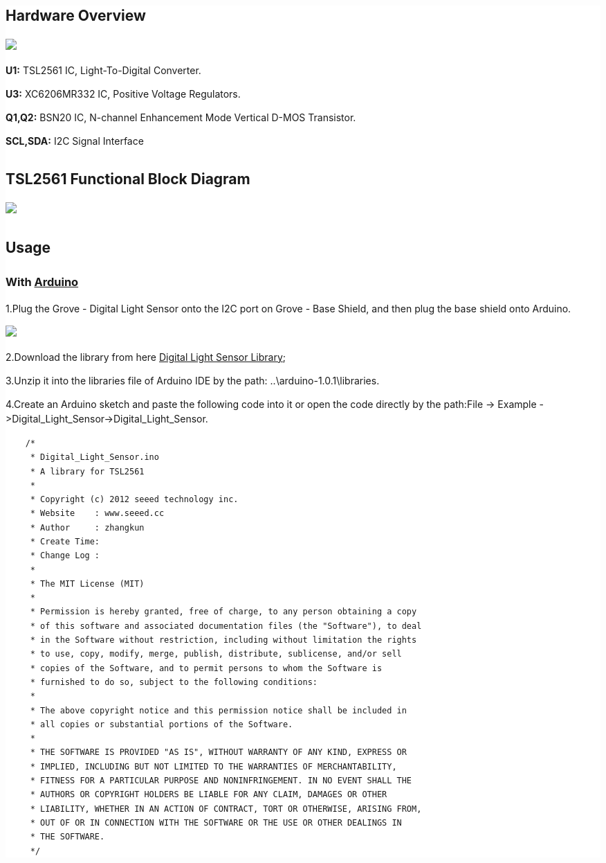 Hardware Overview
------------------

![](/assets/Grove-Digital_Light_Sensor/img/TSL2561_Interface_.jpg)

**U1:** TSL2561 IC, Light-To-Digital Converter.

**U3:** XC6206MR332 IC, Positive Voltage Regulators.

**Q1,Q2:** BSN20 IC, N-channel Enhancement Mode Vertical D-MOS Transistor.

**SCL,SDA:** I2C Signal Interface

TSL2561 Functional Block Diagram
--------------------------------

![](/assets/Grove-Digital_Light_Sensor/img/Functional_Block_Diagram_2.jpg)

Usage
-----

### With [Arduino](/Arduino "Arduino")

1.Plug the Grove - Digital Light Sensor onto the I2C port on Grove - Base Shield, and then plug the base shield onto Arduino.

![](/assets/Grove-Digital_Light_Sensor/img/Digital_Light_Sensor_Connector.jpg)

2.Download the library from here [Digital Light Sensor Library](https://github.com/Seeed-Studio/Grove_Digital_Light_Sensor);

3.Unzip it into the libraries file of Arduino IDE by the path: ..\\arduino-1.0.1\\libraries.

4.Create an Arduino sketch and paste the following code into it or open the code directly by the path:File -> Example ->Digital_Light_Sensor->Digital_Light_Sensor.

```      
    /*
     * Digital_Light_Sensor.ino
     * A library for TSL2561
     *
     * Copyright (c) 2012 seeed technology inc.
     * Website    : www.seeed.cc
     * Author     : zhangkun
     * Create Time:
     * Change Log :
     *
     * The MIT License (MIT)
     *
     * Permission is hereby granted, free of charge, to any person obtaining a copy
     * of this software and associated documentation files (the "Software"), to deal
     * in the Software without restriction, including without limitation the rights
     * to use, copy, modify, merge, publish, distribute, sublicense, and/or sell
     * copies of the Software, and to permit persons to whom the Software is
     * furnished to do so, subject to the following conditions:
     *
     * The above copyright notice and this permission notice shall be included in
     * all copies or substantial portions of the Software.
     *
     * THE SOFTWARE IS PROVIDED "AS IS", WITHOUT WARRANTY OF ANY KIND, EXPRESS OR
     * IMPLIED, INCLUDING BUT NOT LIMITED TO THE WARRANTIES OF MERCHANTABILITY,
     * FITNESS FOR A PARTICULAR PURPOSE AND NONINFRINGEMENT. IN NO EVENT SHALL THE
     * AUTHORS OR COPYRIGHT HOLDERS BE LIABLE FOR ANY CLAIM, DAMAGES OR OTHER
     * LIABILITY, WHETHER IN AN ACTION OF CONTRACT, TORT OR OTHERWISE, ARISING FROM,
     * OUT OF OR IN CONNECTION WITH THE SOFTWARE OR THE USE OR OTHER DEALINGS IN
     * THE SOFTWARE.
     */
```